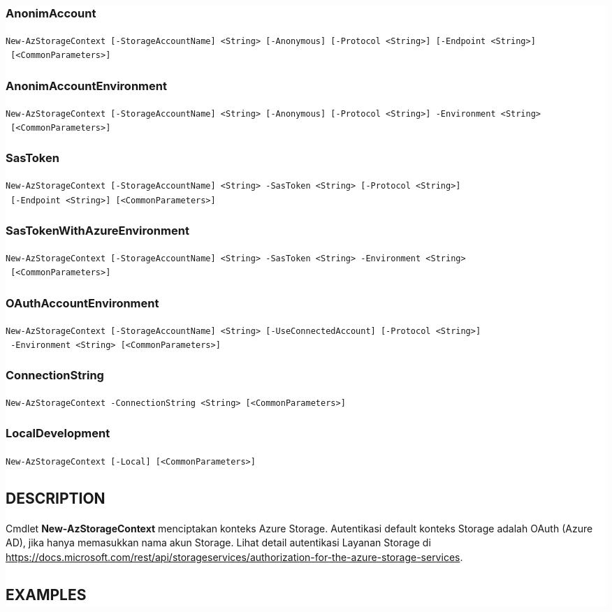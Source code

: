 ### AnonimAccount
```
New-AzStorageContext [-StorageAccountName] <String> [-Anonymous] [-Protocol <String>] [-Endpoint <String>]
 [<CommonParameters>]
```

### AnonimAccountEnvironment
```
New-AzStorageContext [-StorageAccountName] <String> [-Anonymous] [-Protocol <String>] -Environment <String>
 [<CommonParameters>]
```

### SasToken
```
New-AzStorageContext [-StorageAccountName] <String> -SasToken <String> [-Protocol <String>]
 [-Endpoint <String>] [<CommonParameters>]
```

### SasTokenWithAzureEnvironment
```
New-AzStorageContext [-StorageAccountName] <String> -SasToken <String> -Environment <String>
 [<CommonParameters>]
```

### OAuthAccountEnvironment
```
New-AzStorageContext [-StorageAccountName] <String> [-UseConnectedAccount] [-Protocol <String>]
 -Environment <String> [<CommonParameters>]
```

### ConnectionString
```
New-AzStorageContext -ConnectionString <String> [<CommonParameters>]
```

### LocalDevelopment
```
New-AzStorageContext [-Local] [<CommonParameters>]
```

## DESCRIPTION
Cmdlet **New-AzStorageContext** menciptakan konteks Azure Storage.
Autentikasi default konteks Storage adalah OAuth (Azure AD), jika hanya memasukkan nama akun Storage.
Lihat detail autentikasi Layanan Storage di https://docs.microsoft.com/rest/api/storageservices/authorization-for-the-azure-storage-services.

## EXAMPLES
